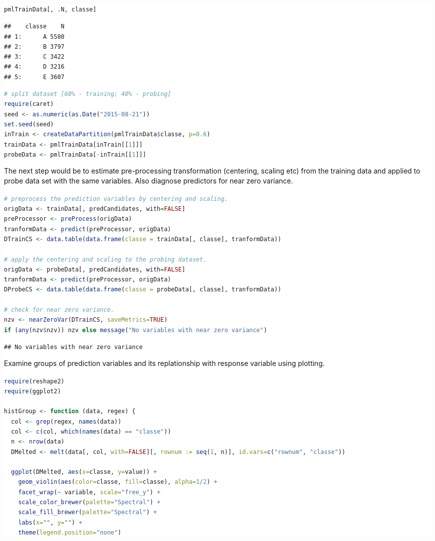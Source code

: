 ```r
pmlTrainData[, .N, classe]
```

```
##    classe    N
## 1:      A 5580
## 2:      B 3797
## 3:      C 3422
## 4:      D 3216
## 5:      E 3607
```


```r
# split dataset [60% - training; 40% - probing]
require(caret)
seed <- as.numeric(as.Date("2015-08-21"))
set.seed(seed)
inTrain <- createDataPartition(pmlTrainData$classe, p=0.6)
trainData <- pmlTrainData[inTrain[[1]]]
probeData <- pmlTrainData[-inTrain[[1]]]
```

The next step would be to estimate pre-processing transformation (centering, scaling etc) from the training data and applied to probe data set with the same variables. Also diagnose predictors for near zero variance. 


```r
# preprocess the prediction variables by centering and scaling.
origData <- trainData[, predCandidates, with=FALSE]
preProcessor <- preProcess(origData)
tranformData <- predict(preProcessor, origData)
DTrainCS <- data.table(data.frame(classe = trainData[, classe], tranformData))

# apply the centering and scaling to the probing dataset.
origData <- probeData[, predCandidates, with=FALSE]
tranformData <- predict(preProcessor, origData)
DProbeCS <- data.table(data.frame(classe = probeData[, classe], tranformData))

# check for near zero variance.
nzv <- nearZeroVar(DTrainCS, saveMetrics=TRUE)
if (any(nzv$nzv)) nzv else message("No variables with near zero variance")
```

```
## No variables with near zero variance
```

Examine groups of prediction variables and its replationship with response variable using plotting.


```r
require(reshape2)
require(ggplot2)

histGroup <- function (data, regex) {
  col <- grep(regex, names(data))
  col <- c(col, which(names(data) == "classe"))
  n <- nrow(data)
  DMelted <- melt(data[, col, with=FALSE][, rownum := seq(1, n)], id.vars=c("rownum", "classe"))
  
  ggplot(DMelted, aes(x=classe, y=value)) +
    geom_violin(aes(color=classe, fill=classe), alpha=1/2) +
    facet_wrap(~ variable, scale="free_y") +
    scale_color_brewer(palette="Spectral") +
    scale_fill_brewer(palette="Spectral") +
    labs(x="", y="") +
    theme(legend.position="none")
```